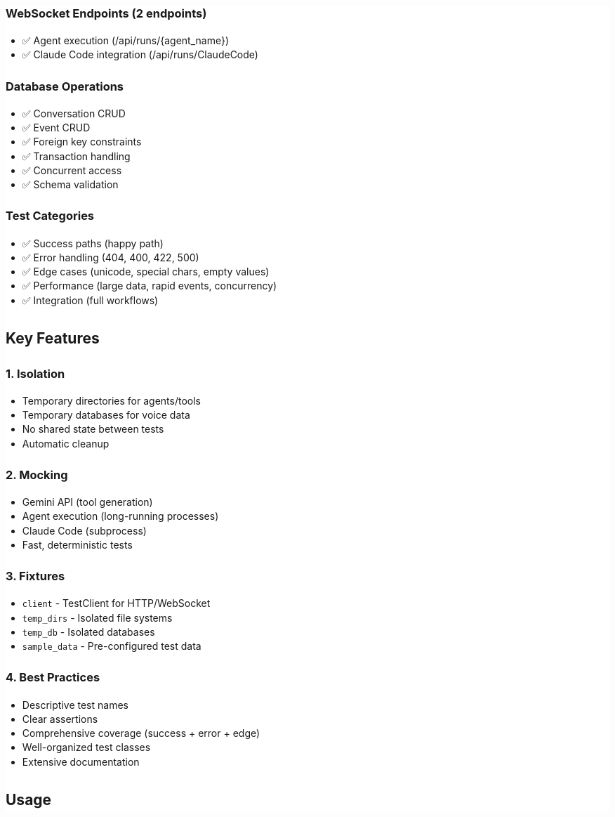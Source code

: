 ### WebSocket Endpoints (2 endpoints)
- ✅ Agent execution (/api/runs/{agent_name})
- ✅ Claude Code integration (/api/runs/ClaudeCode)

### Database Operations
- ✅ Conversation CRUD
- ✅ Event CRUD
- ✅ Foreign key constraints
- ✅ Transaction handling
- ✅ Concurrent access
- ✅ Schema validation

### Test Categories
- ✅ Success paths (happy path)
- ✅ Error handling (404, 400, 422, 500)
- ✅ Edge cases (unicode, special chars, empty values)
- ✅ Performance (large data, rapid events, concurrency)
- ✅ Integration (full workflows)

## Key Features

### 1. Isolation
- Temporary directories for agents/tools
- Temporary databases for voice data
- No shared state between tests
- Automatic cleanup

### 2. Mocking
- Gemini API (tool generation)
- Agent execution (long-running processes)
- Claude Code (subprocess)
- Fast, deterministic tests

### 3. Fixtures
- `client` - TestClient for HTTP/WebSocket
- `temp_dirs` - Isolated file systems
- `temp_db` - Isolated databases
- `sample_data` - Pre-configured test data

### 4. Best Practices
- Descriptive test names
- Clear assertions
- Comprehensive coverage (success + error + edge)
- Well-organized test classes
- Extensive documentation

## Usage
